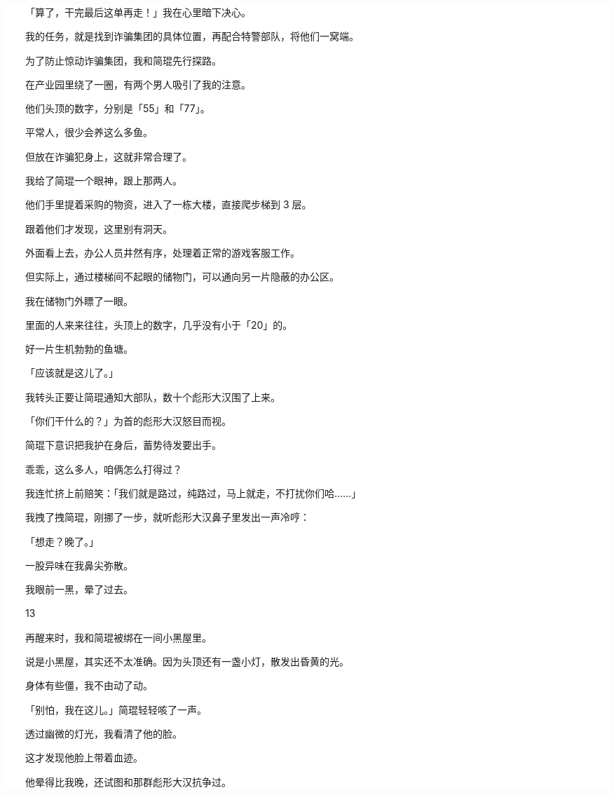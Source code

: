 &emsp;&emsp;「算了，干完最后这单再走！」我在心里暗下决心。  
  
&emsp;&emsp;我的任务，就是找到诈骗集团的具体位置，再配合特警部队，将他们一窝端。  
  
&emsp;&emsp;为了防止惊动诈骗集团，我和简琨先行探路。  
  
&emsp;&emsp;在产业园里绕了一圈，有两个男人吸引了我的注意。  
  
&emsp;&emsp;他们头顶的数字，分别是「55」和「77」。  
  
&emsp;&emsp;平常人，很少会养这么多鱼。  
  
&emsp;&emsp;但放在诈骗犯身上，这就非常合理了。  
  
&emsp;&emsp;我给了简琨一个眼神，跟上那两人。  
  
&emsp;&emsp;他们手里提着采购的物资，进入了一栋大楼，直接爬步梯到 3 层。  
  
&emsp;&emsp;跟着他们才发现，这里别有洞天。  
  
&emsp;&emsp;外面看上去，办公人员井然有序，处理着正常的游戏客服工作。  
  
&emsp;&emsp;但实际上，通过楼梯间不起眼的储物门，可以通向另一片隐蔽的办公区。  
  
&emsp;&emsp;我在储物门外瞟了一眼。  
  
&emsp;&emsp;里面的人来来往往，头顶上的数字，几乎没有小于「20」的。  
  
&emsp;&emsp;好一片生机勃勃的鱼塘。  
  
&emsp;&emsp;「应该就是这儿了。」  
  
&emsp;&emsp;我转头正要让简琨通知大部队，数十个彪形大汉围了上来。  
  
&emsp;&emsp;「你们干什么的？」为首的彪形大汉怒目而视。  
  
&emsp;&emsp;简琨下意识把我护在身后，蓄势待发要出手。  
  
&emsp;&emsp;乖乖，这么多人，咱俩怎么打得过？  
  
&emsp;&emsp;我连忙挤上前赔笑：「我们就是路过，纯路过，马上就走，不打扰你们哈……」  
  
&emsp;&emsp;我拽了拽简琨，刚挪了一步，就听彪形大汉鼻子里发出一声冷哼：  
  
&emsp;&emsp;「想走？晚了。」  
  
&emsp;&emsp;一股异味在我鼻尖弥散。  
  
&emsp;&emsp;我眼前一黑，晕了过去。  
  
&emsp;&emsp;13  
  
&emsp;&emsp;再醒来时，我和简琨被绑在一间小黑屋里。  
  
&emsp;&emsp;说是小黑屋，其实还不太准确。因为头顶还有一盏小灯，散发出昏黄的光。  
  
&emsp;&emsp;身体有些僵，我不由动了动。  
  
&emsp;&emsp;「别怕，我在这儿。」简琨轻轻咳了一声。  
  
&emsp;&emsp;透过幽微的灯光，我看清了他的脸。  
  
&emsp;&emsp;这才发现他脸上带着血迹。  
  
&emsp;&emsp;他晕得比我晚，还试图和那群彪形大汉抗争过。  
  